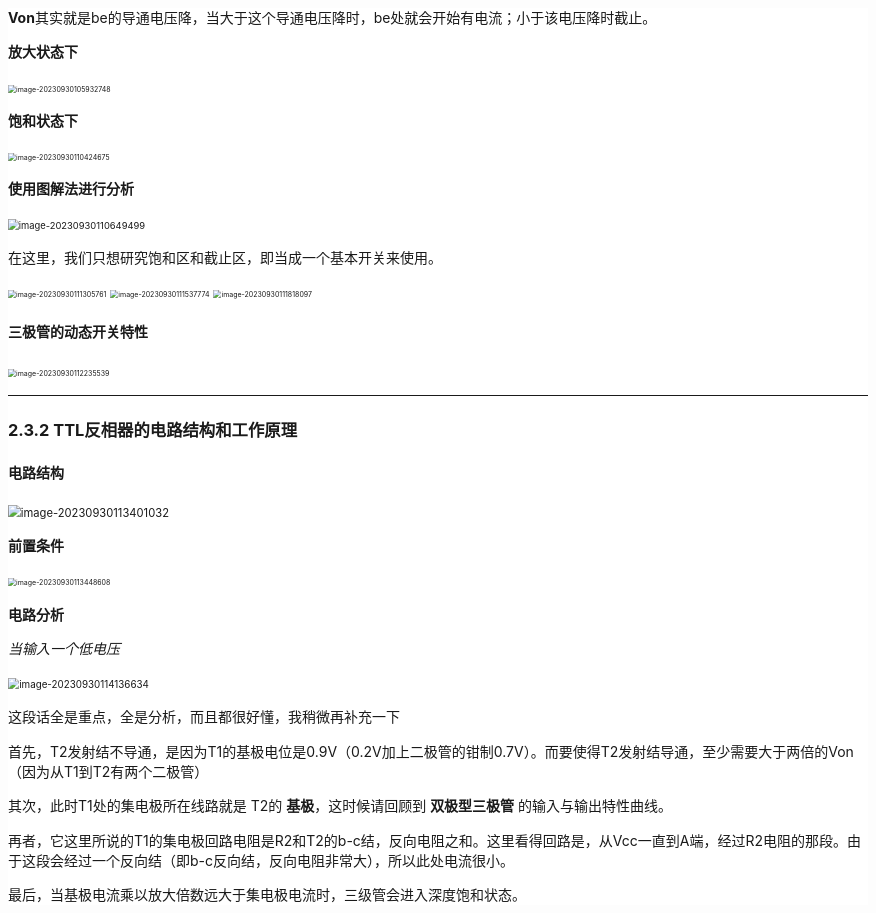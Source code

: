 **Von**其实就是be的导通电压降，当大于这个导通电压降时，be处就会开始有电流；小于该电压降时截止。

**放大状态下**

<img src="C:\Users\32620\AppData\Roaming\Typora\typora-user-images\image-20230930105932748.png" alt="image-20230930105932748" style="zoom:50%;" />

**饱和状态下**

<img src="C:\Users\32620\AppData\Roaming\Typora\typora-user-images\image-20230930110424675.png" alt="image-20230930110424675" style="zoom:50%;" />

**使用图解法进行分析**

<img src="C:\Users\32620\AppData\Roaming\Typora\typora-user-images\image-20230930110649499.png" alt="image-20230930110649499" style="zoom:67%;" />

在这里，我们只想研究饱和区和截止区，即当成一个基本开关来使用。

<img src="C:\Users\32620\AppData\Roaming\Typora\typora-user-images\image-20230930111305761.png" alt="image-20230930111305761" style="zoom:50%;" />

<img src="C:\Users\32620\AppData\Roaming\Typora\typora-user-images\image-20230930111537774.png" alt="image-20230930111537774" style="zoom:50%;" />

<img src="C:\Users\32620\AppData\Roaming\Typora\typora-user-images\image-20230930111818097.png" alt="image-20230930111818097" style="zoom:50%;" />

#### 三极管的动态开关特性

<img src="C:\Users\32620\AppData\Roaming\Typora\typora-user-images\image-20230930112235539.png" alt="image-20230930112235539" style="zoom:50%;" />

---

### 2.3.2 TTL反相器的电路结构和工作原理

#### 电路结构

<img src="C:\Users\32620\AppData\Roaming\Typora\typora-user-images\image-20230930113401032.png" alt="image-20230930113401032" style="zoom:80%;" />

**前置条件**

<img src="C:\Users\32620\AppData\Roaming\Typora\typora-user-images\image-20230930113448608.png" alt="image-20230930113448608" style="zoom:50%;" />

**电路分析**

*当输入一个低电压*

<img src="C:\Users\32620\AppData\Roaming\Typora\typora-user-images\image-20230930114136634.png" alt="image-20230930114136634" style="zoom:70%;" />

这段话全是重点，全是分析，而且都很好懂，我稍微再补充一下

首先，T2发射结不导通，是因为T1的基极电位是0.9V（0.2V加上二极管的钳制0.7V）。而要使得T2发射结导通，至少需要大于两倍的Von（因为从T1到T2有两个二极管）

其次，此时T1处的集电极所在线路就是 T2的 **基极**，这时候请回顾到 **双极型三极管** 的输入与输出特性曲线。

再者，它这里所说的T1的集电极回路电阻是R2和T2的b-c结，反向电阻之和。这里看得回路是，从Vcc一直到A端，经过R2电阻的那段。由于这段会经过一个反向结（即b-c反向结，反向电阻非常大），所以此处电流很小。

最后，当基极电流乘以放大倍数远大于集电极电流时，三级管会进入深度饱和状态。

